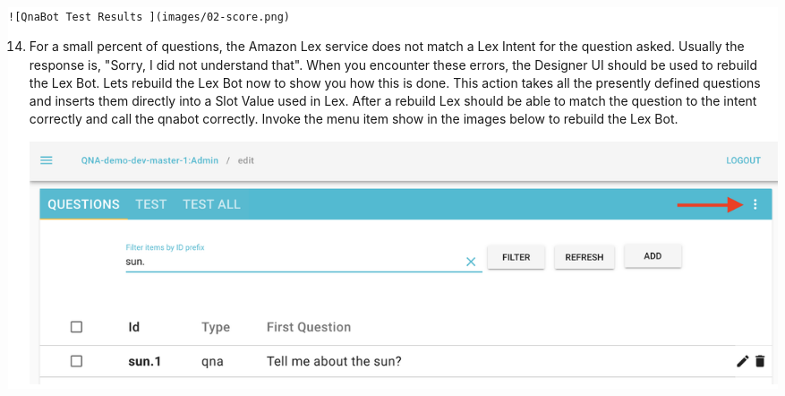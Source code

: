     ![QnaBot Test Results ](images/02-score.png)

14) For a small percent of questions, the Amazon Lex service does not match a Lex Intent for the question asked. 
  Usually the response is, "Sorry, I did not understand that". When you encounter these errors, the Designer UI should 
  be used to rebuild the Lex Bot. Lets rebuild the Lex Bot now to show you how this is done. This action takes
  all the presently defined questions and inserts them directly into a Slot Value used in Lex. After a rebuild
  Lex should be able to match the question to the intent correctly and call the qnabot correctly. Invoke the 
  menu item show in the images below to rebuild the Lex Bot. 

    ![Designer Menu](images/02-lex-rebuild-a.png)

